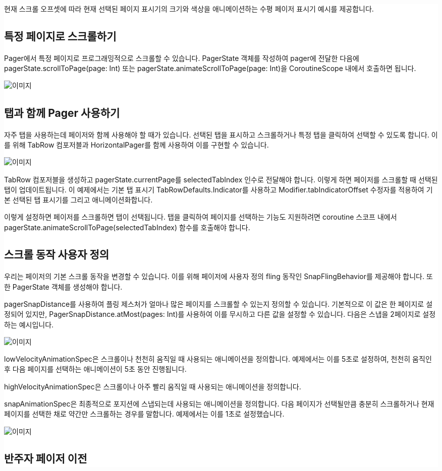 현재 스크롤 오프셋에 따라 현재 선택된 페이지 표시기의 크기와 색상을 애니메이션하는 수평 페이저 표시기 예시를 제공합니다.

<div class="content-ad"></div>

## 특정 페이지로 스크롤하기

Pager에서 특정 페이지로 프로그래밍적으로 스크롤할 수 있습니다. PagerState 객체를 작성하여 pager에 전달한 다음에 pagerState.scrollToPage(page: Int) 또는 pagerState.animateScrollToPage(page: Int)을 CoroutineScope 내에서 호출하면 됩니다.

![이미지](https://miro.medium.com/v2/resize:fit:800/1*va9VoqeZ146bUcx_j4-Q5A.gif)

## 탭과 함께 Pager 사용하기

<div class="content-ad"></div>

자주 탭을 사용하는데 페이저와 함께 사용해야 할 때가 있습니다. 선택된 탭을 표시하고 스크롤하거나 특정 탭을 클릭하여 선택할 수 있도록 합니다. 이를 위해 TabRow 컴포저블과 HorizontalPager를 함께 사용하여 이를 구현할 수 있습니다.

![이미지](https://miro.medium.com/v2/resize:fit:800/1*PR4b0VlQgMfMYuEN08lOyQ.gif)

TabRow 컴포저블을 생성하고 pagerState.currentPage를 selectedTabIndex 인수로 전달해야 합니다. 이렇게 하면 페이저를 스크롤할 때 선택된 탭이 업데이트됩니다. 이 예제에서는 기본 탭 표시기 TabRowDefaults.Indicator를 사용하고 Modifier.tabIndicatorOffset 수정자를 적용하여 기본 선택된 탭 표시기를 그리고 애니메이션화합니다.

이렇게 설정하면 페이저를 스크롤하면 탭이 선택됩니다. 탭을 클릭하여 페이지를 선택하는 기능도 지원하려면 coroutine 스코프 내에서 pagerState.animateScrollToPage(selectedTabIndex) 함수를 호출해야 합니다.

<div class="content-ad"></div>

## 스크롤 동작 사용자 정의

우리는 페이저의 기본 스크롤 동작을 변경할 수 있습니다. 이를 위해 페이저에 사용자 정의 fling 동작인 SnapFlingBehavior를 제공해야 합니다. 또한 PagerState 객체를 생성해야 합니다.

pagerSnapDistance를 사용하여 플링 제스처가 얼마나 많은 페이지를 스크롤할 수 있는지 정의할 수 있습니다. 기본적으로 이 값은 한 페이지로 설정되어 있지만, PagerSnapDistance.atMost(pages: Int)를 사용하여 이를 무시하고 다른 값을 설정할 수 있습니다. 다음은 스냅을 2페이지로 설정하는 예시입니다.

![이미지](https://miro.medium.com/v2/resize:fit:800/1*J3ipnv3bHlSPmzUNZsbDfA.gif)

<div class="content-ad"></div>

lowVelocityAnimationSpec은 스크롤이나 천천히 움직일 때 사용되는 애니메이션을 정의합니다. 예제에서는 이를 5초로 설정하여, 천천히 움직인 후 다음 페이지를 선택하는 애니메이션이 5초 동안 진행됩니다.

highVelocityAnimationSpec은 스크롤이나 아주 빨리 움직일 때 사용되는 애니메이션을 정의합니다.

snapAnimationSpec은 최종적으로 포지션에 스냅되는데 사용되는 애니메이션을 정의합니다. 다음 페이지가 선택될만큼 충분히 스크롤하거나 현재 페이지를 선택한 채로 약간만 스크롤하는 경우를 말합니다. 예제에서는 이를 1초로 설정했습니다.

![이미지](https://miro.medium.com/v2/resize:fit:800/1*UzWgACMOPRWIqSihQhrm5Q.gif)

<div class="content-ad"></div>

## 반주자 페이저 이전
